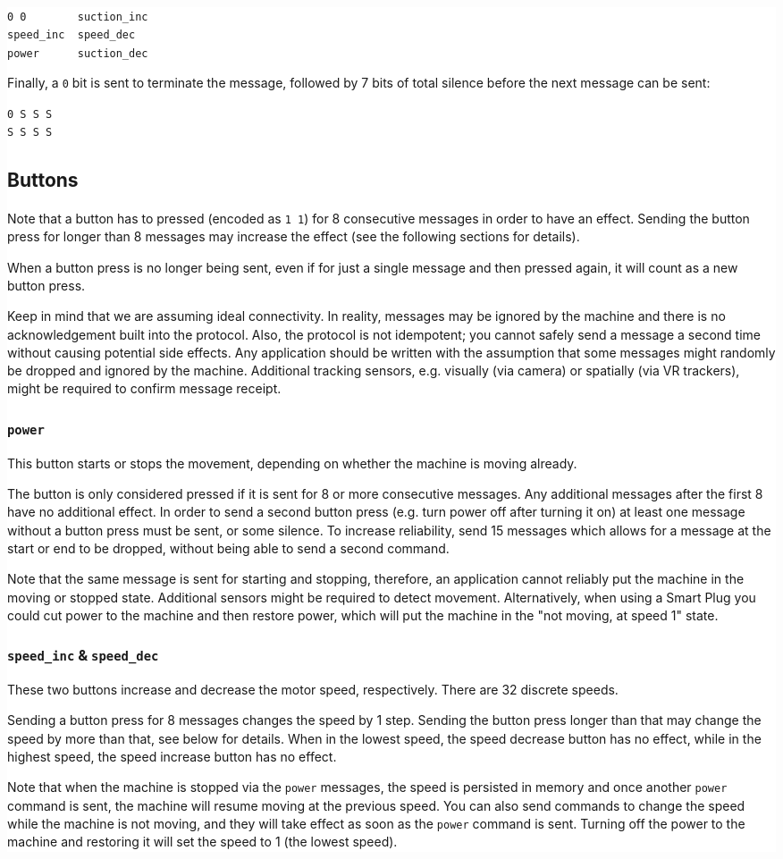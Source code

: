 ```plaintext
0 0        suction_inc
speed_inc  speed_dec
power      suction_dec
```

Finally, a `0` bit is sent to terminate the message, followed by 7 bits of total silence before the next message can be sent:

```plaintext
0 S S S
S S S S
```

## Buttons

Note that a button has to pressed (encoded as `1 1`) for 8 consecutive messages in order to have an effect. Sending the button press for longer than 8 messages may increase the effect (see the following sections for details).

When a button press is no longer being sent, even if for just a single message and then pressed again, it will count as a new button press.

Keep in mind that we are assuming ideal connectivity. In reality, messages may be ignored by the machine and there is no acknowledgement built into the protocol. Also, the protocol is not idempotent; you cannot safely send a message a second time without causing potential side effects. Any application should be written with the assumption that some messages might randomly be dropped and ignored by the machine. Additional tracking sensors, e.g. visually (via camera) or spatially (via VR trackers), might be required to confirm message receipt.

### `power`

This button starts or stops the movement, depending on whether the machine is moving already.

The button is only considered pressed if it is sent for 8 or more consecutive messages. Any additional messages after the first 8 have no additional effect. In order to send a second button press (e.g. turn power off after turning it on) at least one message without a button press must be sent, or some silence. To increase reliability, send 15 messages which allows for a message at the start or end to be dropped, without being able to send a second command.

Note that the same message is sent for starting and stopping, therefore, an application cannot reliably put the machine in the moving or stopped state. Additional sensors might be required to detect movement. Alternatively, when using a Smart Plug you could cut power to the machine and then restore power, which will put the machine in the "not moving, at speed 1" state.

### `speed_inc` & `speed_dec`

These two buttons increase and decrease the motor speed, respectively. There are 32 discrete speeds.

Sending a button press for 8 messages changes the speed by 1 step. Sending the button press longer than that may change the speed by more than that, see below for details. When in the lowest speed, the speed decrease button has no effect, while in the highest speed, the speed increase button has no effect.

Note that when the machine is stopped via the `power` messages, the speed is persisted in memory and once another `power` command is sent, the machine will resume moving at the previous speed. You can also send commands to change the speed while the machine is not moving, and they will take effect as soon as the `power` command is sent. Turning off the power to the machine and restoring it will set the speed to 1 (the lowest speed).
